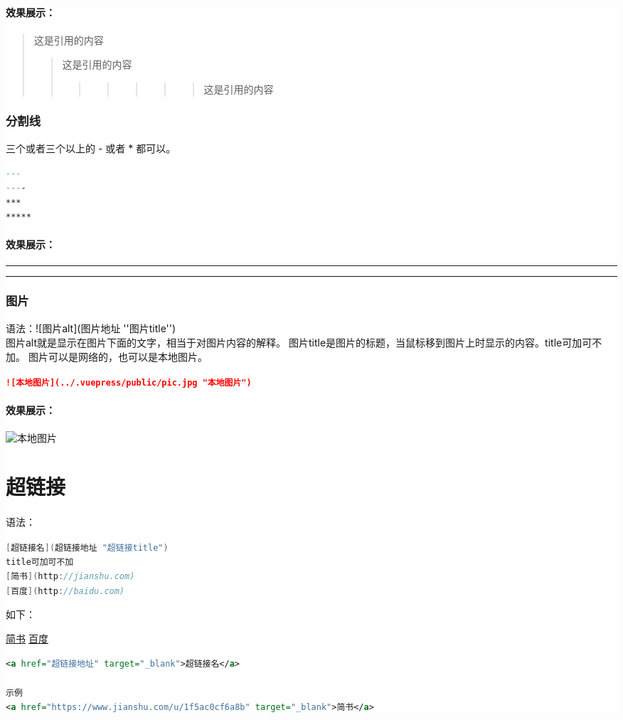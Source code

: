 #### 效果展示：
> 这是引用的内容
> > 这是引用的内容
> > > > > > > 这是引用的内容

### 分割线

三个或者三个以上的 - 或者 * 都可以。

```markdown
---
----
***
*****
```

#### 效果展示：
------
*****


### 图片
语法：![图片alt](图片地址 ''图片title'') <br>
图片alt就是显示在图片下面的文字，相当于对图片内容的解释。
图片title是图片的标题，当鼠标移到图片上时显示的内容。title可加可不加。
图片可以是网络的，也可以是本地图片。

```markdown
![本地图片](../.vuepress/public/pic.jpg "本地图片")
```
#### 效果展示：
![本地图片](../.vuepress/public/pic.jpg "本地图片")


# 超链接

语法：

```csharp
[超链接名](超链接地址 "超链接title")
title可加可不加
[简书](http://jianshu.com)
[百度](http://baidu.com)
```

如下：

[简书](https://www.jianshu.com/u/1f5ac0cf6a8b)
 [百度](https://links.jianshu.com/go?to=http%3A%2F%2Fbaidu.com)



```xml
<a href="超链接地址" target="_blank">超链接名</a>

示例
<a href="https://www.jianshu.com/u/1f5ac0cf6a8b" target="_blank">简书</a>
```
